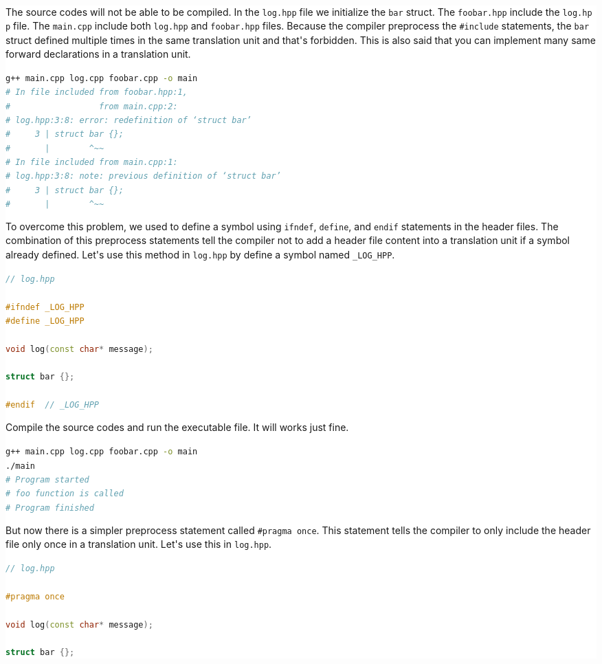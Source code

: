The source codes will not be able to be compiled. In the `log.hpp` file we initialize the `bar` struct. The `foobar.hpp` include the `log.hpp` file. The `main.cpp` include both `log.hpp` and `foobar.hpp` files. Because the compiler preprocess the `#include` statements, the `bar` struct defined multiple times in the same translation unit and that's forbidden. This is also said that you can implement many same forward declarations in a translation unit.

```sh
g++ main.cpp log.cpp foobar.cpp -o main
# In file included from foobar.hpp:1,
#                  from main.cpp:2:
# log.hpp:3:8: error: redefinition of ‘struct bar’
#     3 | struct bar {};
#       |        ^~~
# In file included from main.cpp:1:
# log.hpp:3:8: note: previous definition of ‘struct bar’
#     3 | struct bar {};
#       |        ^~~
```

To overcome this problem, we used to define a symbol using `ifndef`, `define`, and `endif` statements in the header files. The combination of this preprocess statements tell the compiler not to add a header file content into a translation unit if a symbol already defined. Let's use this method in `log.hpp` by define a symbol named `_LOG_HPP`.

```c++
// log.hpp

#ifndef _LOG_HPP
#define _LOG_HPP

void log(const char* message);

struct bar {};

#endif  // _LOG_HPP
```

Compile the source codes and run the executable file. It will works just fine.
```sh
g++ main.cpp log.cpp foobar.cpp -o main
./main
# Program started
# foo function is called
# Program finished
```

But now there is a simpler preprocess statement called `#pragma once`. This statement tells the compiler to only include the header file only once in a translation unit. Let's use this in `log.hpp`.

```c++
// log.hpp

#pragma once

void log(const char* message);

struct bar {};
```
